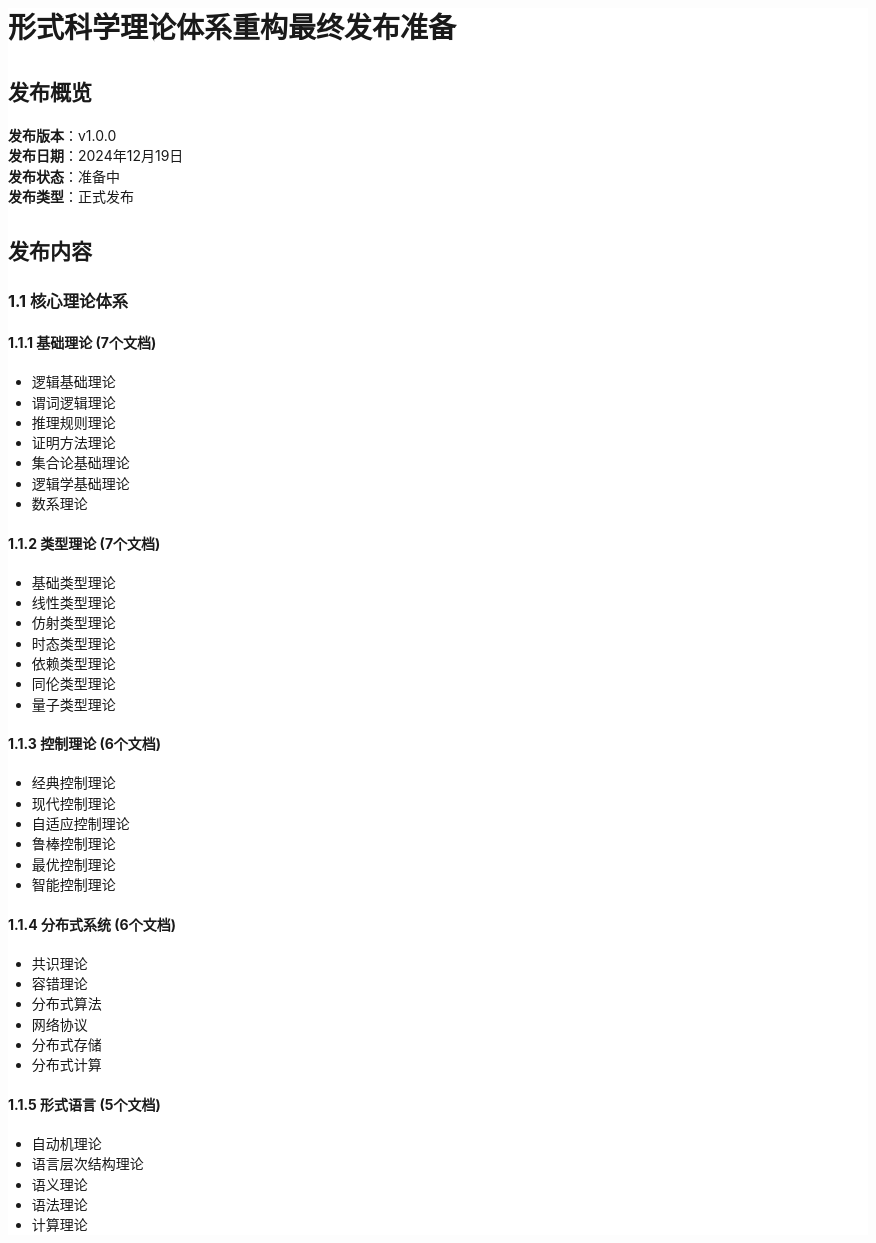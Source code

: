 # 形式科学理论体系重构最终发布准备

## 发布概览

**发布版本**：v1.0.0  
**发布日期**：2024年12月19日  
**发布状态**：准备中  
**发布类型**：正式发布

## 发布内容

### 1.1 核心理论体系

#### 1.1.1 基础理论 (7个文档)
- 逻辑基础理论
- 谓词逻辑理论
- 推理规则理论
- 证明方法理论
- 集合论基础理论
- 逻辑学基础理论
- 数系理论

#### 1.1.2 类型理论 (7个文档)
- 基础类型理论
- 线性类型理论
- 仿射类型理论
- 时态类型理论
- 依赖类型理论
- 同伦类型理论
- 量子类型理论

#### 1.1.3 控制理论 (6个文档)
- 经典控制理论
- 现代控制理论
- 自适应控制理论
- 鲁棒控制理论
- 最优控制理论
- 智能控制理论

#### 1.1.4 分布式系统 (6个文档)
- 共识理论
- 容错理论
- 分布式算法
- 网络协议
- 分布式存储
- 分布式计算

#### 1.1.5 形式语言 (5个文档)
- 自动机理论
- 语言层次结构理论
- 语义理论
- 语法理论
- 计算理论
